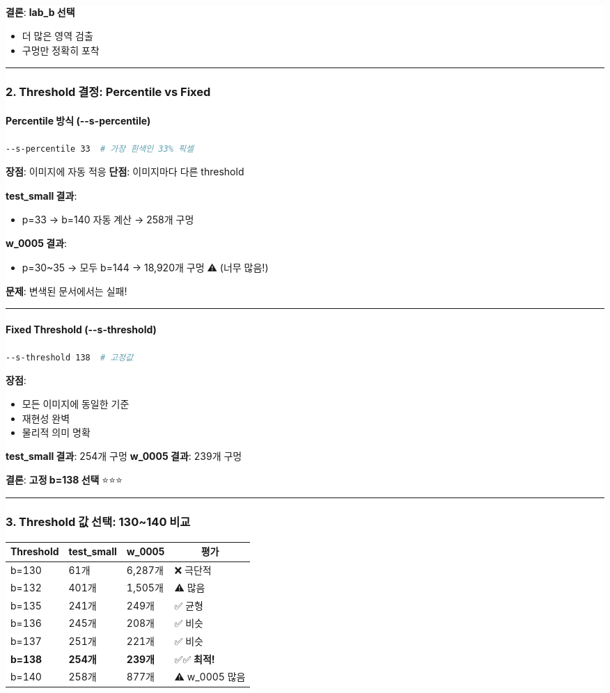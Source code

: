 **결론**: **lab_b 선택**
- 더 많은 영역 검출
- 구멍만 정확히 포착

---

### 2. Threshold 결정: Percentile vs Fixed

#### Percentile 방식 (--s-percentile)
```bash
--s-percentile 33  # 가장 흰색인 33% 픽셀
```

**장점**: 이미지에 자동 적응
**단점**: 이미지마다 다른 threshold

**test_small 결과**:
- p=33 → b=140 자동 계산 → 258개 구멍

**w_0005 결과**:
- p=30~35 → 모두 b=144 → 18,920개 구멍 ⚠️ (너무 많음!)

**문제**: 변색된 문서에서는 실패!

---

#### Fixed Threshold (--s-threshold)
```bash
--s-threshold 138  # 고정값
```

**장점**:
- 모든 이미지에 동일한 기준
- 재현성 완벽
- 물리적 의미 명확

**test_small 결과**: 254개 구멍
**w_0005 결과**: 239개 구멍

**결론**: **고정 b=138 선택** ⭐⭐⭐

---

### 3. Threshold 값 선택: 130~140 비교

| Threshold | test_small | w_0005 | 평가 |
|-----------|-----------|--------|------|
| b=130 | 61개 | 6,287개 | ❌ 극단적 |
| b=132 | 401개 | 1,505개 | ⚠️ 많음 |
| b=135 | 241개 | 249개 | ✅ 균형 |
| b=136 | 245개 | 208개 | ✅ 비슷 |
| b=137 | 251개 | 221개 | ✅ 비슷 |
| **b=138** | **254개** | **239개** | ✅✅ **최적!** |
| b=140 | 258개 | 877개 | ⚠️ w_0005 많음 |
